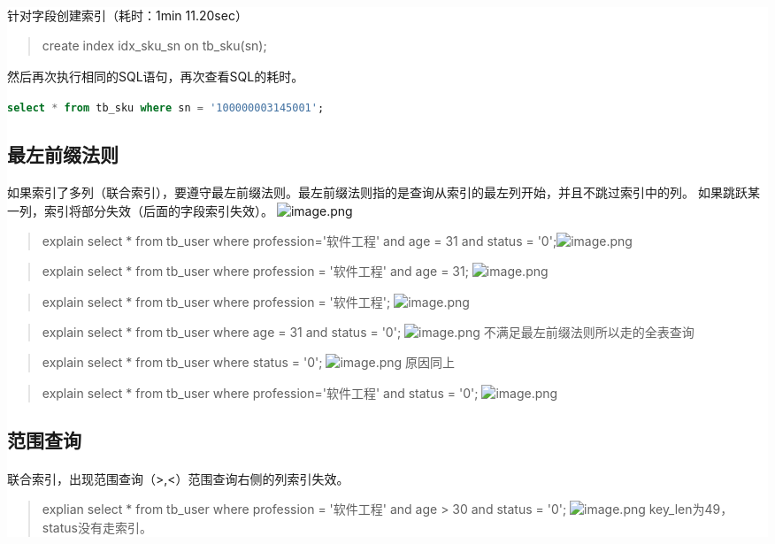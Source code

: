 针对字段创建索引（耗时：1min 11.20sec）
> create index idx_sku_sn on tb_sku(sn);

然后再次执行相同的SQL语句，再次查看SQL的耗时。
```sql
select * from tb_sku where sn = '100000003145001';
```
## 最左前缀法则
如果索引了多列（联合索引），要遵守最左前缀法则。最左前缀法则指的是查询从索引的最左列开始，并且不跳过索引中的列。
如果跳跃某一列，索引将部分失效（后面的字段索引失效）。
![image.png](https://cdn.nlark.com/yuque/0/2024/png/40608915/1713754635626-f87b3766-4cde-411f-b1d3-348af18a9566.png#averageHue=%2328445c&clientId=u1e3e8a25-a1db-4&from=paste&height=557&id=u08ce37d3&originHeight=557&originWidth=1891&originalType=binary&ratio=1&rotation=0&showTitle=false&size=794437&status=done&style=none&taskId=u39a570af-9b1a-40fe-a978-1b1494a331b&title=&width=1891)
> explain select * from tb_user where profession='软件工程' and age = 31 and status = '0';![image.png](https://cdn.nlark.com/yuque/0/2024/png/40608915/1713755146930-10d9deb8-3811-48e7-9e74-cf7c43e41829.png#averageHue=%23253f57&clientId=u0c34b985-df06-4&from=paste&height=271&id=uac8e5a7f&originHeight=271&originWidth=1891&originalType=binary&ratio=1&rotation=0&showTitle=false&size=436581&status=done&style=none&taskId=uc3d90cea-a546-4932-9b84-1b7e96131f0&title=&width=1891)

> explain select * from tb_user where profession = '软件工程' and age = 31;
> ![image.png](https://cdn.nlark.com/yuque/0/2024/png/40608915/1713755209927-942f628d-ac5f-424c-bc6e-fc927ef3ea79.png#averageHue=%23243c53&clientId=u0c34b985-df06-4&from=paste&height=194&id=ue5f6b470&originHeight=194&originWidth=1687&originalType=binary&ratio=1&rotation=0&showTitle=false&size=368929&status=done&style=none&taskId=u2e825cf9-f77f-4de7-83f1-8e835447ad6&title=&width=1687)

> explain select * from tb_user where profession = '软件工程';
> ![image.png](https://cdn.nlark.com/yuque/0/2024/png/40608915/1713755237421-3ae12d01-12a5-4e14-b66a-23b0d7c5426e.png#averageHue=%23233a50&clientId=u0c34b985-df06-4&from=paste&height=188&id=u249ceabf&originHeight=188&originWidth=1596&originalType=binary&ratio=1&rotation=0&showTitle=false&size=374436&status=done&style=none&taskId=u263886bc-e3f4-475f-b1c3-dcf9121100c&title=&width=1596)

> explain select * from tb_user where age = 31 and status = '0';
> ![image.png](https://cdn.nlark.com/yuque/0/2024/png/40608915/1713755266476-eb04b0f3-c034-4d17-bd6b-2262655fc223.png#averageHue=%23233950&clientId=u0c34b985-df06-4&from=paste&height=192&id=u47c193c6&originHeight=192&originWidth=1436&originalType=binary&ratio=1&rotation=0&showTitle=false&size=335612&status=done&style=none&taskId=ueabbfb72-99b9-4efc-8f33-699f06ff67b&title=&width=1436)
> 不满足最左前缀法则所以走的全表查询

> explain select * from tb_user where status = '0';
> ![image.png](https://cdn.nlark.com/yuque/0/2024/png/40608915/1713755301085-8e1f2b17-6f05-4c43-8539-47df9fd22d62.png#averageHue=%23253c53&clientId=u0c34b985-df06-4&from=paste&height=193&id=u5c2c4c6a&originHeight=193&originWidth=1406&originalType=binary&ratio=1&rotation=0&showTitle=false&size=322779&status=done&style=none&taskId=uc88ca4af-0d67-4cf9-9159-2a6eb050eb5&title=&width=1406)
> 原因同上

> explain select * from tb_user where profession='软件工程' and status = '0';
> ![image.png](https://cdn.nlark.com/yuque/0/2024/png/40608915/1713755403429-313b2212-c50d-4af2-8921-efb331667a19.png#averageHue=%2322384e&clientId=u0c34b985-df06-4&from=paste&height=197&id=u4d53c708&originHeight=197&originWidth=1793&originalType=binary&ratio=1&rotation=0&showTitle=false&size=400695&status=done&style=none&taskId=uf153a609-a102-42a5-b050-c833e62094a&title=&width=1793)

## 范围查询
联合索引，出现范围查询（>,<）范围查询右侧的列索引失效。
> explian select * from tb_user where profession = '软件工程' and age > 30 and status = '0';
> ![image.png](https://cdn.nlark.com/yuque/0/2024/png/40608915/1713755698524-2948abd7-6cf9-49f7-84d5-03011a6c113a.png#averageHue=%232e4c65&clientId=u0c34b985-df06-4&from=paste&height=188&id=u1f677a65&originHeight=188&originWidth=1807&originalType=binary&ratio=1&rotation=0&showTitle=false&size=424268&status=done&style=none&taskId=u0ca36365-57b0-4b89-904d-f21354ac376&title=&width=1807)
> key_len为49，status没有走索引。
